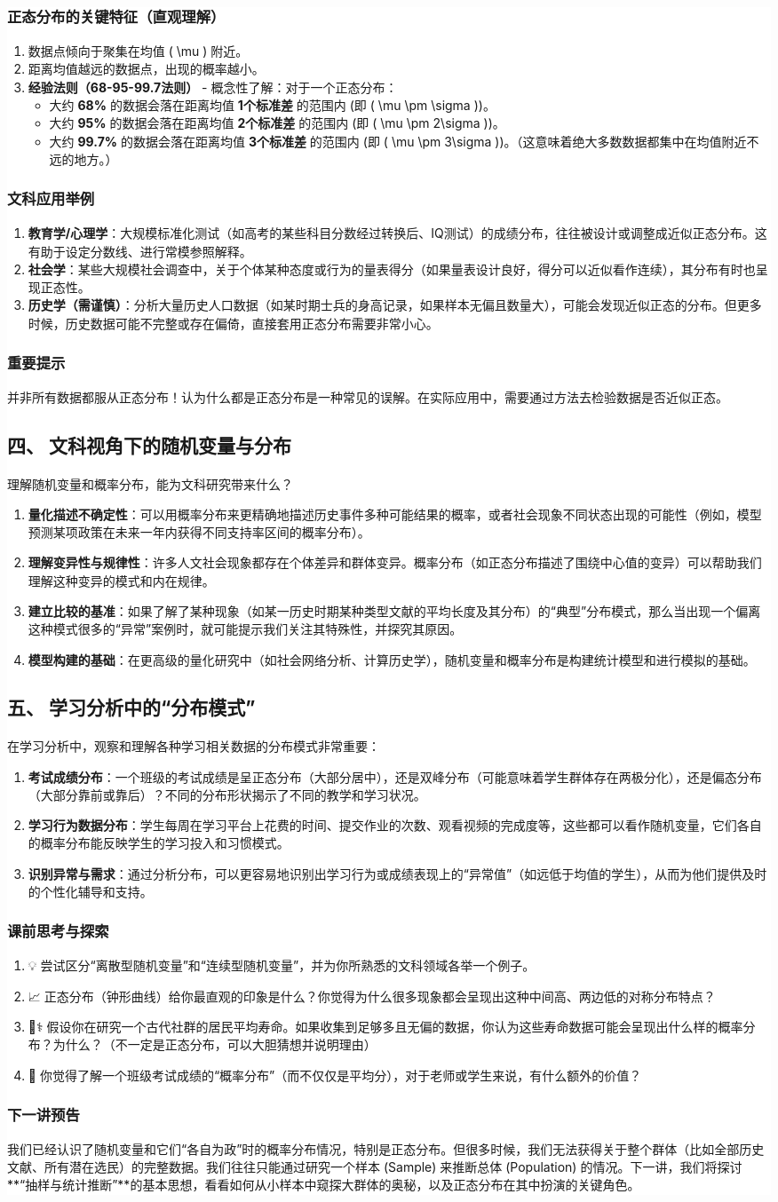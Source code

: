 ### 正态分布的关键特征（直观理解）  
1. 数据点倾向于聚集在均值 \( \mu \) 附近。  
2. 距离均值越远的数据点，出现的概率越小。  
3. **经验法则（68-95-99.7法则）** - 概念性了解：对于一个正态分布：  
   - 大约 **68%** 的数据会落在距离均值 **1个标准差** 的范围内 (即 \( \mu \pm \sigma \))。  
   - 大约 **95%** 的数据会落在距离均值 **2个标准差** 的范围内 (即 \( \mu \pm 2\sigma \))。  
   - 大约 **99.7%** 的数据会落在距离均值 **3个标准差** 的范围内 (即 \( \mu \pm 3\sigma \))。（这意味着绝大多数数据都集中在均值附近不远的地方。）  

### 文科应用举例  
1. **教育学/心理学**：大规模标准化测试（如高考的某些科目分数经过转换后、IQ测试）的成绩分布，往往被设计或调整成近似正态分布。这有助于设定分数线、进行常模参照解释。  
2. **社会学**：某些大规模社会调查中，关于个体某种态度或行为的量表得分（如果量表设计良好，得分可以近似看作连续），其分布有时也呈现正态性。  
3. **历史学（需谨慎）**：分析大量历史人口数据（如某时期士兵的身高记录，如果样本无偏且数量大），可能会发现近似正态的分布。但更多时候，历史数据可能不完整或存在偏倚，直接套用正态分布需要非常小心。  

### 重要提示  
并非所有数据都服从正态分布！认为什么都是正态分布是一种常见的误解。在实际应用中，需要通过方法去检验数据是否近似正态。  

## 四、 文科视角下的随机变量与分布  
理解随机变量和概率分布，能为文科研究带来什么？  

1. **量化描述不确定性**：可以用概率分布来更精确地描述历史事件多种可能结果的概率，或者社会现象不同状态出现的可能性（例如，模型预测某项政策在未来一年内获得不同支持率区间的概率分布）。  

2. **理解变异性与规律性**：许多人文社会现象都存在个体差异和群体变异。概率分布（如正态分布描述了围绕中心值的变异）可以帮助我们理解这种变异的模式和内在规律。  

3. **建立比较的基准**：如果了解了某种现象（如某一历史时期某种类型文献的平均长度及其分布）的“典型”分布模式，那么当出现一个偏离这种模式很多的“异常”案例时，就可能提示我们关注其特殊性，并探究其原因。  

4. **模型构建的基础**：在更高级的量化研究中（如社会网络分析、计算历史学），随机变量和概率分布是构建统计模型和进行模拟的基础。  

## 五、 学习分析中的“分布模式”  
在学习分析中，观察和理解各种学习相关数据的分布模式非常重要：  

1. **考试成绩分布**：一个班级的考试成绩是呈正态分布（大部分居中），还是双峰分布（可能意味着学生群体存在两极分化），还是偏态分布（大部分靠前或靠后）？不同的分布形状揭示了不同的教学和学习状况。  

2. **学习行为数据分布**：学生每周在学习平台上花费的时间、提交作业的次数、观看视频的完成度等，这些都可以看作随机变量，它们各自的概率分布能反映学生的学习投入和习惯模式。  

3. **识别异常与需求**：通过分析分布，可以更容易地识别出学习行为或成绩表现上的“异常值”（如远低于均值的学生），从而为他们提供及时的个性化辅导和支持。  

### 课前思考与探索  
1. 💡 尝试区分“离散型随机变量”和“连续型随机变量”，并为你所熟悉的文科领域各举一个例子。  

2. 📈 正态分布（钟形曲线）给你最直观的印象是什么？你觉得为什么很多现象都会呈现出这种中间高、两边低的对称分布特点？  

3. 👨⚕️ 假设你在研究一个古代社群的居民平均寿命。如果收集到足够多且无偏的数据，你认为这些寿命数据可能会呈现出什么样的概率分布？为什么？（不一定是正态分布，可以大胆猜想并说明理由）  

4. 🎯 你觉得了解一个班级考试成绩的“概率分布”（而不仅仅是平均分），对于老师或学生来说，有什么额外的价值？  

### 下一讲预告  
我们已经认识了随机变量和它们“各自为政”时的概率分布情况，特别是正态分布。但很多时候，我们无法获得关于整个群体（比如全部历史文献、所有潜在选民）的完整数据。我们往往只能通过研究一个样本 (Sample) 来推断总体 (Population) 的情况。下一讲，我们将探讨**“抽样与统计推断”**的基本思想，看看如何从小样本中窥探大群体的奥秘，以及正态分布在其中扮演的关键角色。  

